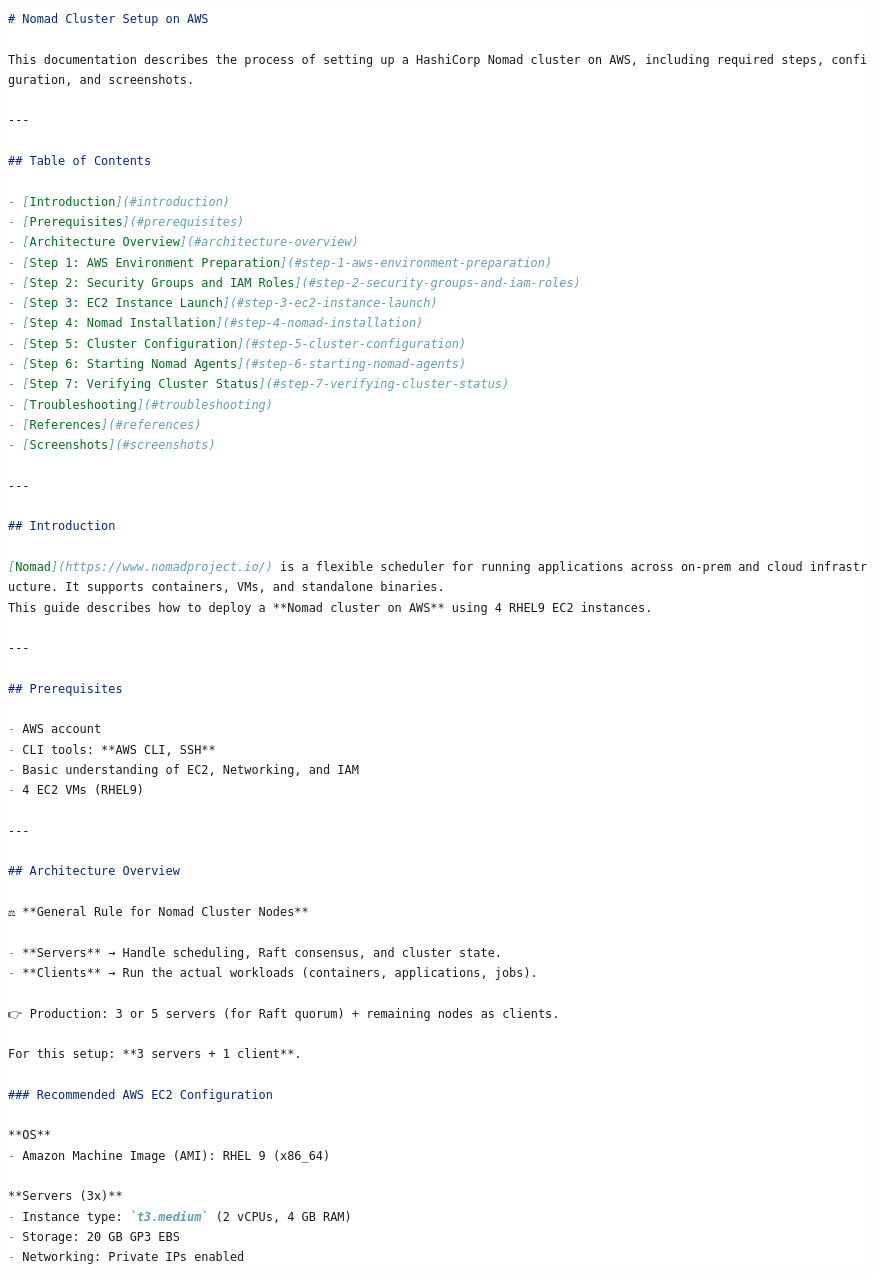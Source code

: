 ````markdown
# Nomad Cluster Setup on AWS

This documentation describes the process of setting up a HashiCorp Nomad cluster on AWS, including required steps, configuration, and screenshots.

---

## Table of Contents

- [Introduction](#introduction)
- [Prerequisites](#prerequisites)
- [Architecture Overview](#architecture-overview)
- [Step 1: AWS Environment Preparation](#step-1-aws-environment-preparation)
- [Step 2: Security Groups and IAM Roles](#step-2-security-groups-and-iam-roles)
- [Step 3: EC2 Instance Launch](#step-3-ec2-instance-launch)
- [Step 4: Nomad Installation](#step-4-nomad-installation)
- [Step 5: Cluster Configuration](#step-5-cluster-configuration)
- [Step 6: Starting Nomad Agents](#step-6-starting-nomad-agents)
- [Step 7: Verifying Cluster Status](#step-7-verifying-cluster-status)
- [Troubleshooting](#troubleshooting)
- [References](#references)
- [Screenshots](#screenshots)

---

## Introduction

[Nomad](https://www.nomadproject.io/) is a flexible scheduler for running applications across on-prem and cloud infrastructure. It supports containers, VMs, and standalone binaries.  
This guide describes how to deploy a **Nomad cluster on AWS** using 4 RHEL9 EC2 instances.

---

## Prerequisites

- AWS account
- CLI tools: **AWS CLI, SSH**
- Basic understanding of EC2, Networking, and IAM
- 4 EC2 VMs (RHEL9)

---

## Architecture Overview

⚖️ **General Rule for Nomad Cluster Nodes**

- **Servers** → Handle scheduling, Raft consensus, and cluster state.  
- **Clients** → Run the actual workloads (containers, applications, jobs).  

👉 Production: 3 or 5 servers (for Raft quorum) + remaining nodes as clients.  

For this setup: **3 servers + 1 client**.

### Recommended AWS EC2 Configuration

**OS**  
- Amazon Machine Image (AMI): RHEL 9 (x86_64)  

**Servers (3x)**  
- Instance type: `t3.medium` (2 vCPUs, 4 GB RAM)  
- Storage: 20 GB GP3 EBS  
- Networking: Private IPs enabled  

````